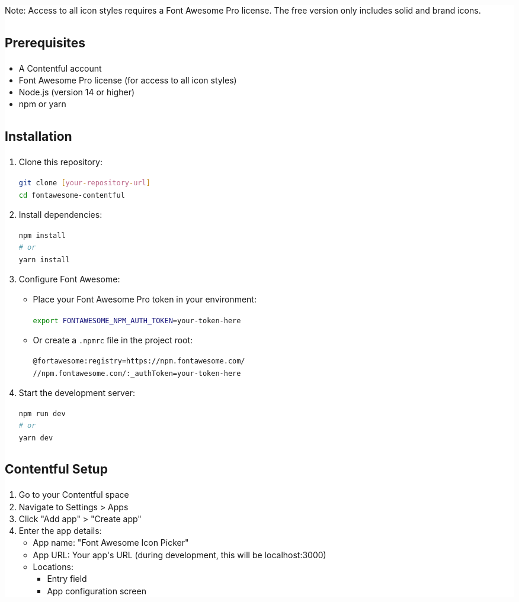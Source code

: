 Note: Access to all icon styles requires a Font Awesome Pro license. The free version only includes solid and brand icons.

## Prerequisites

- A Contentful account
- Font Awesome Pro license (for access to all icon styles)
- Node.js (version 14 or higher)
- npm or yarn

## Installation

1. Clone this repository:
   ```bash
   git clone [your-repository-url]
   cd fontawesome-contentful
   ```

2. Install dependencies:
   ```bash
   npm install
   # or
   yarn install
   ```

3. Configure Font Awesome:
   - Place your Font Awesome Pro token in your environment:
     ```bash
     export FONTAWESOME_NPM_AUTH_TOKEN=your-token-here
     ```
   - Or create a `.npmrc` file in the project root:
     ```
     @fortawesome:registry=https://npm.fontawesome.com/
     //npm.fontawesome.com/:_authToken=your-token-here
     ```

4. Start the development server:
   ```bash
   npm run dev
   # or
   yarn dev
   ```

## Contentful Setup

1. Go to your Contentful space
2. Navigate to Settings > Apps
3. Click "Add app" > "Create app"
4. Enter the app details:
   - App name: "Font Awesome Icon Picker"
   - App URL: Your app's URL (during development, this will be localhost:3000)
   - Locations: 
     - Entry field
     - App configuration screen
